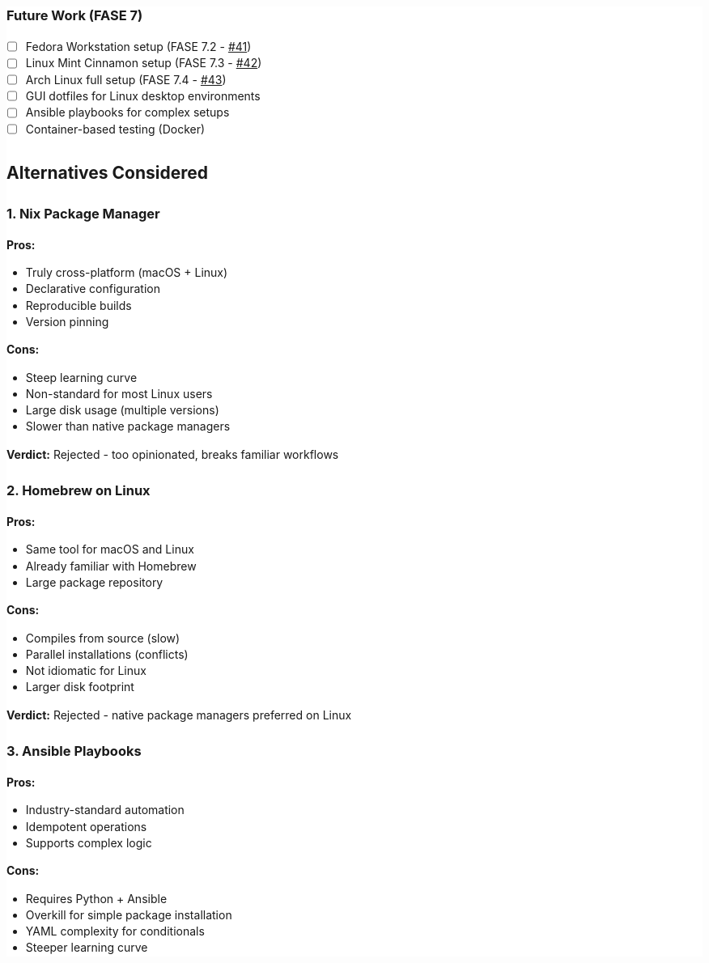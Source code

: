 ### Future Work (FASE 7)

- [ ] Fedora Workstation setup (FASE 7.2 - [#41](https://github.com/matteocervelli/dotfiles/issues/41))
- [ ] Linux Mint Cinnamon setup (FASE 7.3 - [#42](https://github.com/matteocervelli/dotfiles/issues/42))
- [ ] Arch Linux full setup (FASE 7.4 - [#43](https://github.com/matteocervelli/dotfiles/issues/43))
- [ ] GUI dotfiles for Linux desktop environments
- [ ] Ansible playbooks for complex setups
- [ ] Container-based testing (Docker)

## Alternatives Considered

### 1. Nix Package Manager

**Pros:**
- Truly cross-platform (macOS + Linux)
- Declarative configuration
- Reproducible builds
- Version pinning

**Cons:**
- Steep learning curve
- Non-standard for most Linux users
- Large disk usage (multiple versions)
- Slower than native package managers

**Verdict:** Rejected - too opinionated, breaks familiar workflows

### 2. Homebrew on Linux

**Pros:**
- Same tool for macOS and Linux
- Already familiar with Homebrew
- Large package repository

**Cons:**
- Compiles from source (slow)
- Parallel installations (conflicts)
- Not idiomatic for Linux
- Larger disk footprint

**Verdict:** Rejected - native package managers preferred on Linux

### 3. Ansible Playbooks

**Pros:**
- Industry-standard automation
- Idempotent operations
- Supports complex logic

**Cons:**
- Requires Python + Ansible
- Overkill for simple package installation
- YAML complexity for conditionals
- Steeper learning curve
